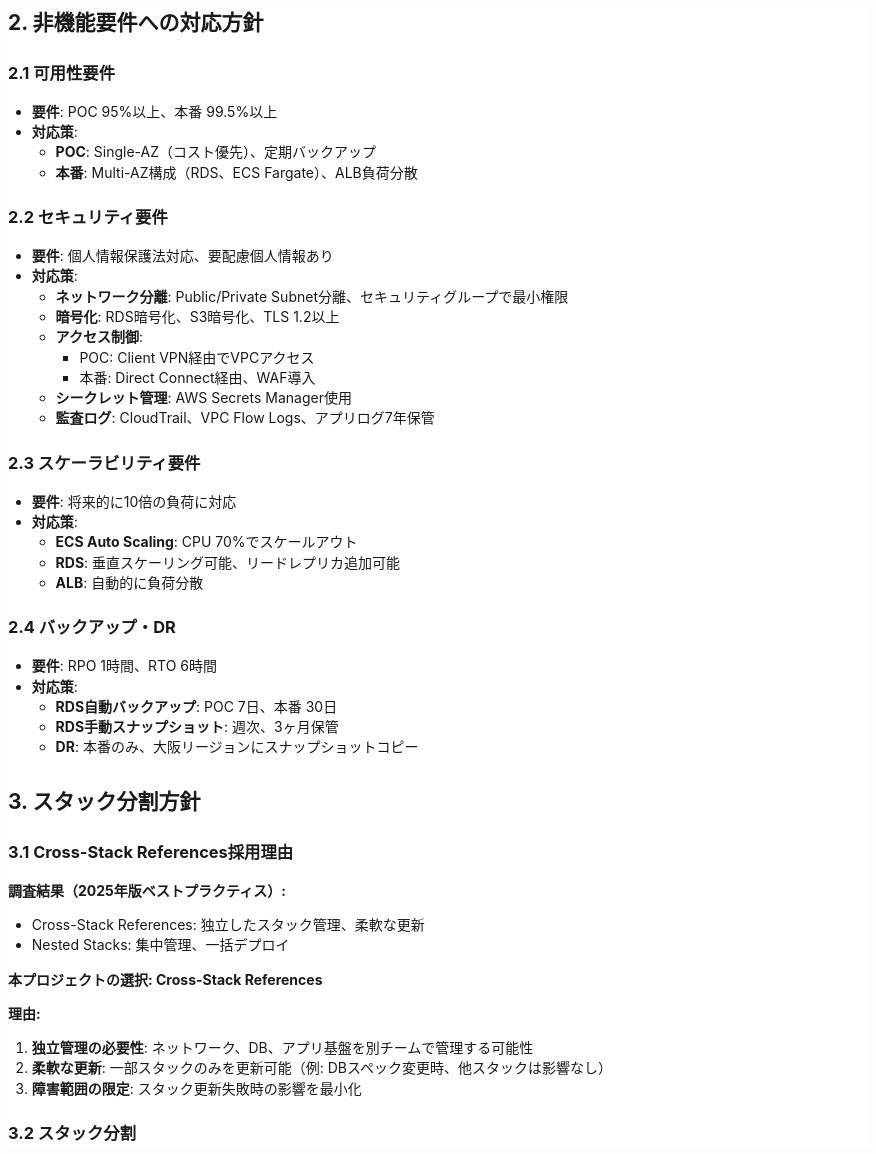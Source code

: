 ## 2. 非機能要件への対応方針

### 2.1 可用性要件
- **要件**: POC 95%以上、本番 99.5%以上
- **対応策**:
  - **POC**: Single-AZ（コスト優先）、定期バックアップ
  - **本番**: Multi-AZ構成（RDS、ECS Fargate）、ALB負荷分散

### 2.2 セキュリティ要件
- **要件**: 個人情報保護法対応、要配慮個人情報あり
- **対応策**:
  - **ネットワーク分離**: Public/Private Subnet分離、セキュリティグループで最小権限
  - **暗号化**: RDS暗号化、S3暗号化、TLS 1.2以上
  - **アクセス制御**:
    - POC: Client VPN経由でVPCアクセス
    - 本番: Direct Connect経由、WAF導入
  - **シークレット管理**: AWS Secrets Manager使用
  - **監査ログ**: CloudTrail、VPC Flow Logs、アプリログ7年保管

### 2.3 スケーラビリティ要件
- **要件**: 将来的に10倍の負荷に対応
- **対応策**:
  - **ECS Auto Scaling**: CPU 70%でスケールアウト
  - **RDS**: 垂直スケーリング可能、リードレプリカ追加可能
  - **ALB**: 自動的に負荷分散

### 2.4 バックアップ・DR
- **要件**: RPO 1時間、RTO 6時間
- **対応策**:
  - **RDS自動バックアップ**: POC 7日、本番 30日
  - **RDS手動スナップショット**: 週次、3ヶ月保管
  - **DR**: 本番のみ、大阪リージョンにスナップショットコピー

## 3. スタック分割方針

### 3.1 Cross-Stack References採用理由

**調査結果（2025年版ベストプラクティス）:**
- Cross-Stack References: 独立したスタック管理、柔軟な更新
- Nested Stacks: 集中管理、一括デプロイ

**本プロジェクトの選択: Cross-Stack References**

**理由:**
1. **独立管理の必要性**: ネットワーク、DB、アプリ基盤を別チームで管理する可能性
2. **柔軟な更新**: 一部スタックのみを更新可能（例: DBスペック変更時、他スタックは影響なし）
3. **障害範囲の限定**: スタック更新失敗時の影響を最小化

### 3.2 スタック分割
